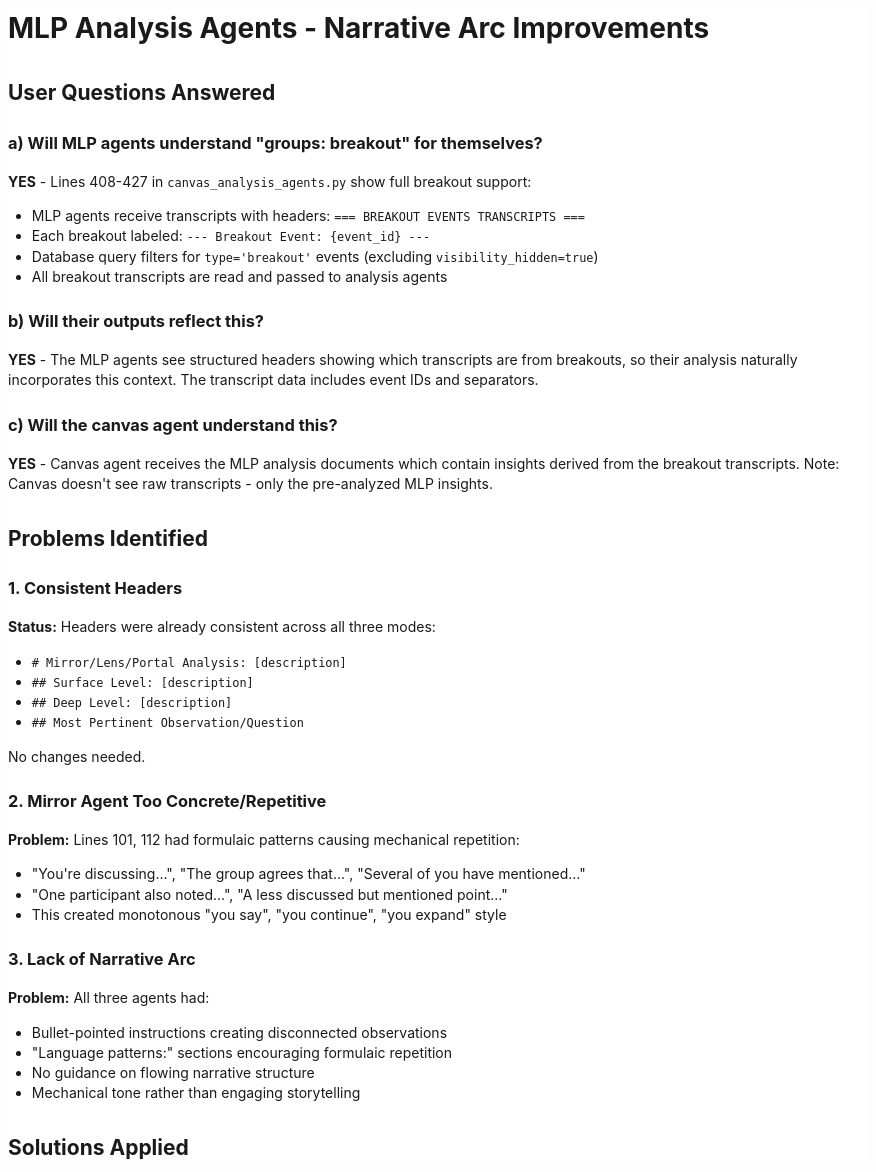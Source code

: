 # MLP Analysis Agents - Narrative Arc Improvements

## User Questions Answered

### a) Will MLP agents understand "groups: breakout" for themselves?
**YES** - Lines 408-427 in `canvas_analysis_agents.py` show full breakout support:
- MLP agents receive transcripts with headers: `=== BREAKOUT EVENTS TRANSCRIPTS ===`
- Each breakout labeled: `--- Breakout Event: {event_id} ---`
- Database query filters for `type='breakout'` events (excluding `visibility_hidden=true`)
- All breakout transcripts are read and passed to analysis agents

### b) Will their outputs reflect this?
**YES** - The MLP agents see structured headers showing which transcripts are from breakouts, so their analysis naturally incorporates this context. The transcript data includes event IDs and separators.

### c) Will the canvas agent understand this?
**YES** - Canvas agent receives the MLP analysis documents which contain insights derived from the breakout transcripts. Note: Canvas doesn't see raw transcripts - only the pre-analyzed MLP insights.

## Problems Identified

### 1. Consistent Headers
**Status:** Headers were already consistent across all three modes:
- `# Mirror/Lens/Portal Analysis: [description]`
- `## Surface Level: [description]`
- `## Deep Level: [description]`
- `## Most Pertinent Observation/Question`

No changes needed.

### 2. Mirror Agent Too Concrete/Repetitive
**Problem:** Lines 101, 112 had formulaic patterns causing mechanical repetition:
- "You're discussing...", "The group agrees that...", "Several of you have mentioned..."
- "One participant also noted...", "A less discussed but mentioned point..."
- This created monotonous "you say", "you continue", "you expand" style

### 3. Lack of Narrative Arc
**Problem:** All three agents had:
- Bullet-pointed instructions creating disconnected observations
- "Language patterns:" sections encouraging formulaic repetition
- No guidance on flowing narrative structure
- Mechanical tone rather than engaging storytelling

## Solutions Applied
